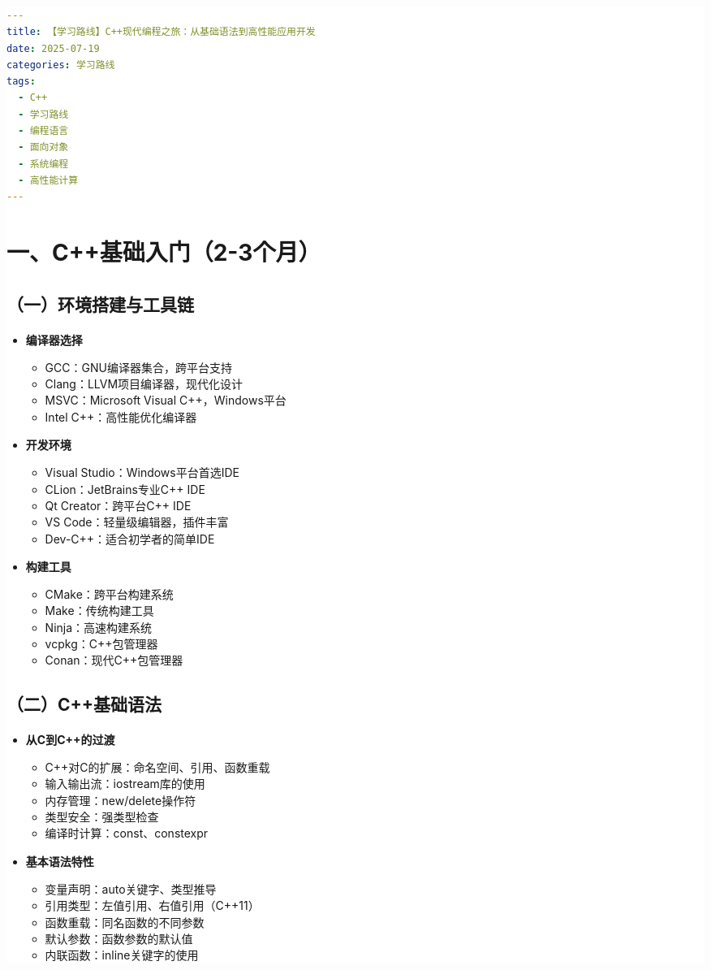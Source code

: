 ```yaml
---
title: 【学习路线】C++现代编程之旅：从基础语法到高性能应用开发
date: 2025-07-19
categories: 学习路线
tags:
  - C++
  - 学习路线
  - 编程语言
  - 面向对象
  - 系统编程
  - 高性能计算
---
```


# 一、C++基础入门（2-3个月）

## （一）环境搭建与工具链
- **编译器选择**
  - GCC：GNU编译器集合，跨平台支持
  - Clang：LLVM项目编译器，现代化设计
  - MSVC：Microsoft Visual C++，Windows平台
  - Intel C++：高性能优化编译器

- **开发环境**
  - Visual Studio：Windows平台首选IDE
  - CLion：JetBrains专业C++ IDE
  - Qt Creator：跨平台C++ IDE
  - VS Code：轻量级编辑器，插件丰富
  - Dev-C++：适合初学者的简单IDE

- **构建工具**
  - CMake：跨平台构建系统
  - Make：传统构建工具
  - Ninja：高速构建系统
  - vcpkg：C++包管理器
  - Conan：现代C++包管理器

## （二）C++基础语法
- **从C到C++的过渡**
  - C++对C的扩展：命名空间、引用、函数重载
  - 输入输出流：iostream库的使用
  - 内存管理：new/delete操作符
  - 类型安全：强类型检查
  - 编译时计算：const、constexpr

- **基本语法特性**
  - 变量声明：auto关键字、类型推导
  - 引用类型：左值引用、右值引用（C++11）
  - 函数重载：同名函数的不同参数
  - 默认参数：函数参数的默认值
  - 内联函数：inline关键字的使用
